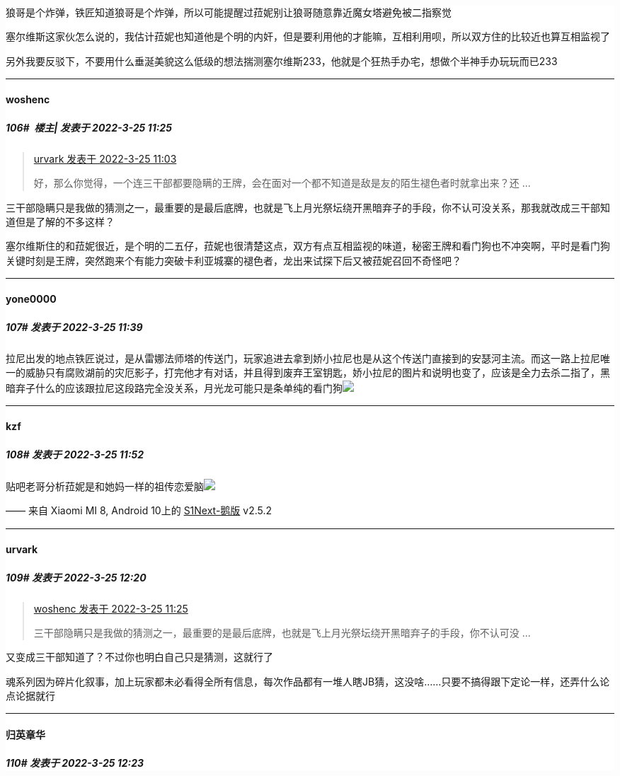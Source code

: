 狼哥是个炸弹，铁匠知道狼哥是个炸弹，所以可能提醒过菈妮别让狼哥随意靠近魔女塔避免被二指察觉

塞尔维斯这家伙怎么说的，我估计菈妮也知道他是个明的内奸，但是要利用他的才能嘛，互相利用呗，所以双方住的比较近也算互相监视了

另外我要反驳下，不要用什么垂涎美貌这么低级的想法揣测塞尔维斯233，他就是个狂热手办宅，想做个半神手办玩玩而已233

*****

####  woshenc  
##### 106#         楼主| 发表于 2022-3-25 11:25

<blockquote><a href="httphttps://bbs.saraba1st.com/2b/forum.php?mod=redirect&amp;goto=findpost&amp;pid=55178571&amp;ptid=2059694" target="_blank">urvark 发表于 2022-3-25 11:03</a>

好，那么你觉得，一个连三干部都要隐瞒的王牌，会在面对一个都不知道是敌是友的陌生褪色者时就拿出来？还 ...</blockquote>
三干部隐瞒只是我做的猜测之一，最重要的是最后底牌，也就是飞上月光祭坛绕开黑暗弃子的手段，你不认可没关系，那我就改成三干部知道但是了解的不多这样？

塞尔维斯住的和菈妮很近，是个明的二五仔，菈妮也很清楚这点，双方有点互相监视的味道，秘密王牌和看门狗也不冲突啊，平时是看门狗关键时刻是王牌，突然跑来个有能力突破卡利亚城寨的褪色者，龙出来试探下后又被菈妮召回不奇怪吧？



*****

####  yone0000  
##### 107#       发表于 2022-3-25 11:39

拉尼出发的地点铁匠说过，是从雷娜法师塔的传送门，玩家追进去拿到娇小拉尼也是从这个传送门直接到的安瑟河主流。而这一路上拉尼唯一的威胁只有腐败湖前的灾厄影子，打完他才有对话，并且得到废弃王室钥匙，娇小拉尼的图片和说明也变了，应该是全力去杀二指了，黑暗弃子什么的应该跟拉尼这段路完全没关系，月光龙可能只是条单纯的看门狗<img src="https://static.saraba1st.com/image/smiley/face2017/068.png" referrerpolicy="no-referrer">



*****

####  kzf  
##### 108#       发表于 2022-3-25 11:52

贴吧老哥分析菈妮是和她妈一样的祖传恋爱脑<img src="https://static.saraba1st.com/image/smiley/face2017/047.png" referrerpolicy="no-referrer">

—— 来自 Xiaomi MI 8, Android 10上的 [S1Next-鹅版](https://github.com/ykrank/S1-Next/releases) v2.5.2



*****

####  urvark  
##### 109#       发表于 2022-3-25 12:20

<blockquote><a href="httphttps://bbs.saraba1st.com/2b/forum.php?mod=redirect&amp;goto=findpost&amp;pid=55178946&amp;ptid=2059694" target="_blank">woshenc 发表于 2022-3-25 11:25</a>

三干部隐瞒只是我做的猜测之一，最重要的是最后底牌，也就是飞上月光祭坛绕开黑暗弃子的手段，你不认可没 ...</blockquote>
又变成三干部知道了？不过你也明白自己只是猜测，这就行了

魂系列因为碎片化叙事，加上玩家都未必看得全所有信息，每次作品都有一堆人瞎JB猜，这没啥……只要不搞得跟下定论一样，还弄什么论点论据就行

*****

####  归英章华  
##### 110#       发表于 2022-3-25 12:23
